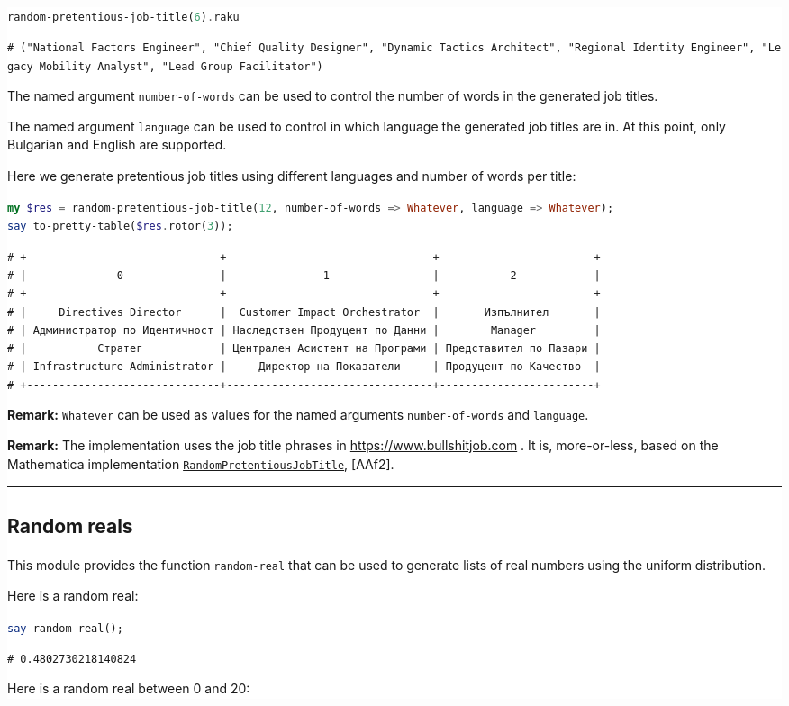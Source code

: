 ```raku
random-pretentious-job-title(6).raku
```
```
# ("National Factors Engineer", "Chief Quality Designer", "Dynamic Tactics Architect", "Regional Identity Engineer", "Legacy Mobility Analyst", "Lead Group Facilitator")
```

The named argument `number-of-words` can be used to control the number of words in the generated job titles.

The named argument `language` can be used to control in which language the generated job titles are in.
At this point, only Bulgarian and English are supported.

Here we generate pretentious job titles using different languages and number of words per title:

```raku
my $res = random-pretentious-job-title(12, number-of-words => Whatever, language => Whatever);
say ‌‌to-pretty-table($res.rotor(3));
```
```
# +------------------------------+--------------------------------+------------------------+
# |              0               |               1                |           2            |
# +------------------------------+--------------------------------+------------------------+
# |     Directives Director      |  Customer Impact Orchestrator  |       Изпълнител       |
# | Администратор по Идентичност | Наследствен Продуцент по Данни |        Manager         |
# |           Стратег            | Централен Асистент на Програми | Представител по Пазари |
# | Infrastructure Administrator |     Директор на Показатели     | Продуцент по Качество  |
# +------------------------------+--------------------------------+------------------------+
```

**Remark:** `Whatever` can be used as values for the named arguments `number-of-words` and `language`.

**Remark:** The implementation uses the job title phrases in https://www.bullshitjob.com . 
It is, more-or-less, based on the Mathematica implementation 
[`RandomPretentiousJobTitle`](https://resources.wolframcloud.com/FunctionRepository/resources/RandomPretentiousJobTitle),
[AAf2].

------

## Random reals

This module provides the function `random-real` that can be used to generate lists of real numbers
using the uniform distribution.

Here is a random real:

```raku
say random-real(); 
```
```
# 0.4802730218140824
```

Here is a random real between 0 and 20:
